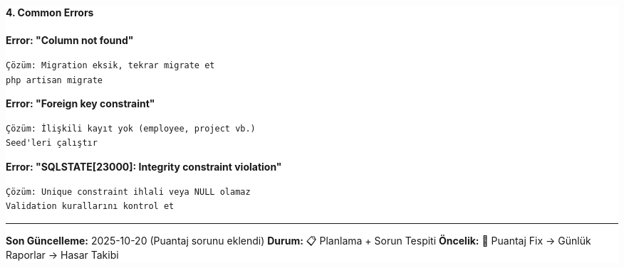 #### 4. Common Errors

**Error: "Column not found"**
```
Çözüm: Migration eksik, tekrar migrate et
php artisan migrate
```

**Error: "Foreign key constraint"**
```
Çözüm: İlişkili kayıt yok (employee, project vb.)
Seed'leri çalıştır
```

**Error: "SQLSTATE[23000]: Integrity constraint violation"**
```
Çözüm: Unique constraint ihlali veya NULL olamaz
Validation kurallarını kontrol et
```

---

**Son Güncelleme:** 2025-10-20 (Puantaj sorunu eklendi)
**Durum:** 📋 Planlama + Sorun Tespiti
**Öncelik:** 🔴 Puantaj Fix → Günlük Raporlar → Hasar Takibi
